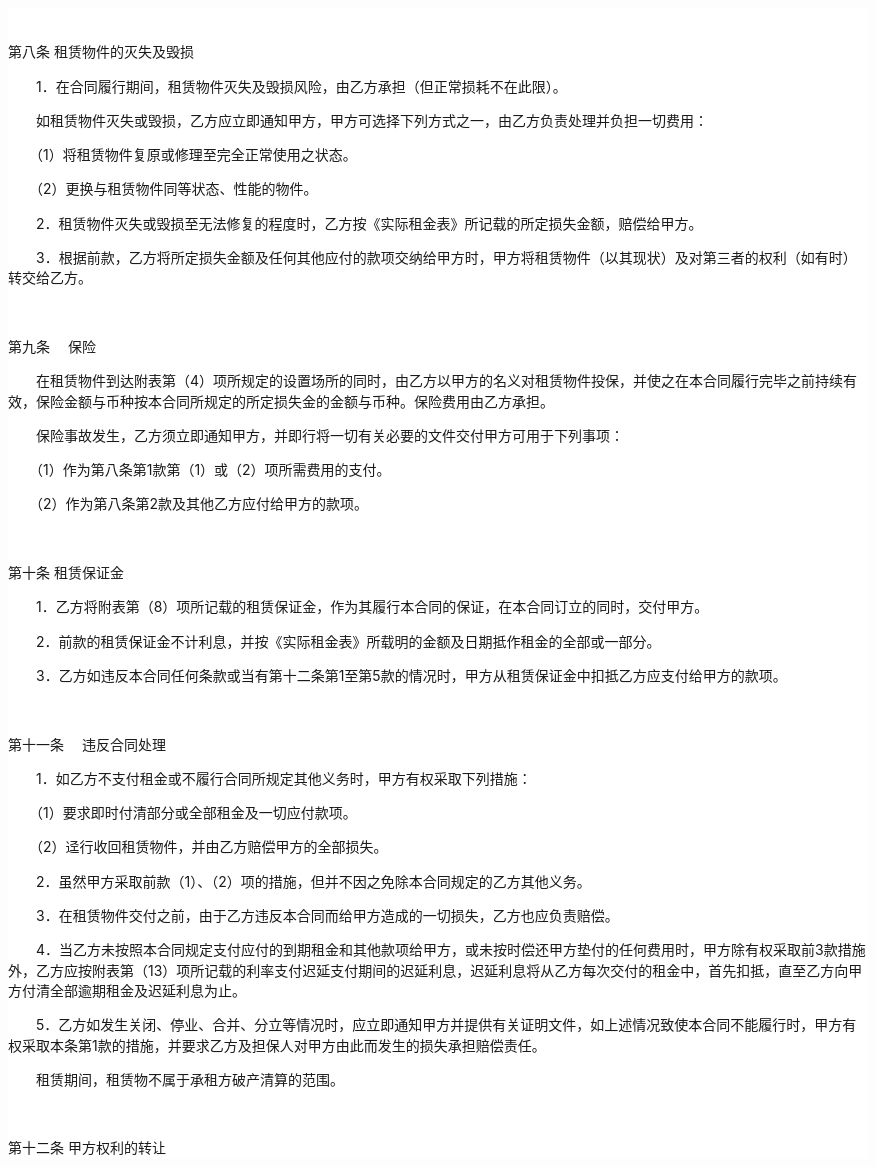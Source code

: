 　　

第八条
租赁物件的灭失及毁损

　　1．在合同履行期间，租赁物件灭失及毁损风险，由乙方承担（但正常损耗不在此限）。

　　如租赁物件灭失或毁损，乙方应立即通知甲方，甲方可选择下列方式之一，由乙方负责处理并负担一切费用：

　　（1）将租赁物件复原或修理至完全正常使用之状态。

　　（2）更换与租赁物件同等状态、性能的物件。

　　2．租赁物件灭失或毁损至无法修复的程度时，乙方按《实际租金表》所记载的所定损失金额，赔偿给甲方。

　　3．根据前款，乙方将所定损失金额及任何其他应付的款项交纳给甲方时，甲方将租赁物件（以其现状）及对第三者的权利（如有时）转交给乙方。

　　

第九条
　保险

　　在租赁物件到达附表第（4）项所规定的设置场所的同时，由乙方以甲方的名义对租赁物件投保，并使之在本合同履行完毕之前持续有效，保险金额与币种按本合同所规定的所定损失金的金额与币种。保险费用由乙方承担。

　　保险事故发生，乙方须立即通知甲方，并即行将一切有关必要的文件交付甲方可用于下列事项：

　　（1）作为第八条第1款第（1）或（2）项所需费用的支付。

　　（2）作为第八条第2款及其他乙方应付给甲方的款项。

　　

第十条
租赁保证金

　　1．乙方将附表第（8）项所记载的租赁保证金，作为其履行本合同的保证，在本合同订立的同时，交付甲方。

　　2．前款的租赁保证金不计利息，并按《实际租金表》所载明的金额及日期抵作租金的全部或一部分。

　　3．乙方如违反本合同任何条款或当有第十二条第1至第5款的情况时，甲方从租赁保证金中扣抵乙方应支付给甲方的款项。

　　

第十一条
　违反合同处理

　　1．如乙方不支付租金或不履行合同所规定其他义务时，甲方有权采取下列措施：

　　（1）要求即时付清部分或全部租金及一切应付款项。

　　（2）迳行收回租赁物件，并由乙方赔偿甲方的全部损失。

　　2．虽然甲方采取前款（1）、（2）项的措施，但并不因之免除本合同规定的乙方其他义务。

　　3．在租赁物件交付之前，由于乙方违反本合同而给甲方造成的一切损失，乙方也应负责赔偿。

　　4．当乙方未按照本合同规定支付应付的到期租金和其他款项给甲方，或未按时偿还甲方垫付的任何费用时，甲方除有权采取前3款措施外，乙方应按附表第（13）项所记载的利率支付迟延支付期间的迟延利息，迟延利息将从乙方每次交付的租金中，首先扣抵，直至乙方向甲方付清全部逾期租金及迟延利息为止。

　　5．乙方如发生关闭、停业、合并、分立等情况时，应立即通知甲方并提供有关证明文件，如上述情况致使本合同不能履行时，甲方有权采取本条第1款的措施，并要求乙方及担保人对甲方由此而发生的损失承担赔偿责任。

　　租赁期间，租赁物不属于承租方破产清算的范围。

　　

第十二条
甲方权利的转让
